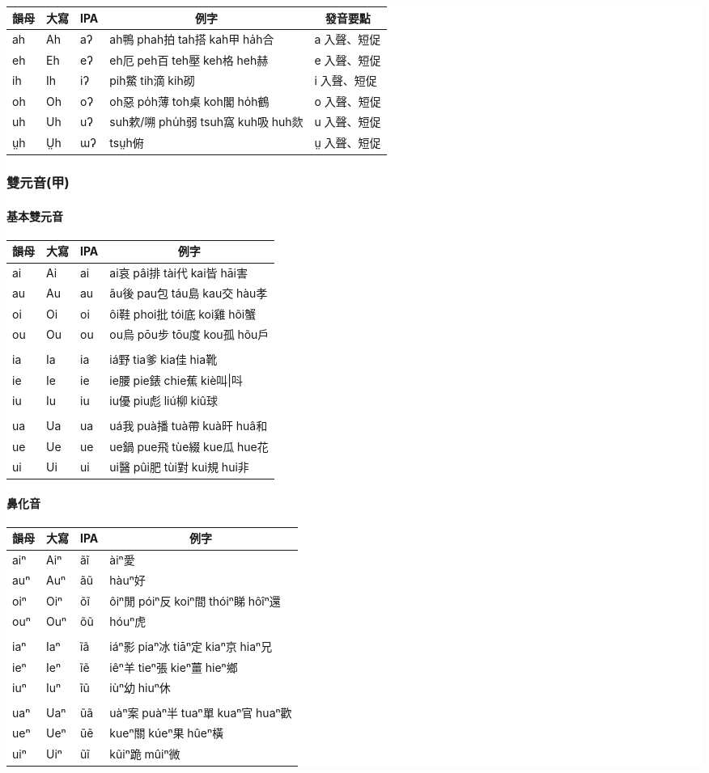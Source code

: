 | 韻母 | 大寫 | IPA  | 例字                                     | 發音要點     |
| ---- | ---- | ---- | ---------------------------------------- | ------------ |
| ah   | Ah   | aʔ   | ah鴨  phah拍  tah搭  kah甲  ha̍h合        | a 入聲、短促 |
| eh   | Eh   | eʔ   | eh厄  peh百  teh壓  keh格  heh赫         | e 入聲、短促 |
| ih   | Ih   | iʔ   | pih鱉  tih滴  kih砌                      | i 入聲、短促 |
| oh   | Oh   | oʔ   | oh惡 po̍h薄  toh桌  koh閣  ho̍h鶴          | o 入聲、短促 |
| uh   | Uh   | uʔ   | suh欶/嗍   phu̍h弱   tsuh窩  kuh吸  huh欻 | u 入聲、短促 |
| ṳh   | Ṳh   | ɯʔ   | tsṳh俯                                   | ṳ 入聲、短促 |

### 雙元音(甲)

#### 基本雙元音

| 韻母 | 大寫 | IPA  | 例字                              |
| ---- | ---- | ---- | --------------------------------- |
| ai   | Ai   | ai   | ai哀  pâi排  tài代  kai皆  hāi害  |
| au   | Au   | au   | ãu後  pau包  táu島  kau交   hàu孝 |
| oi   | Oi   | oi   | ôi鞋  phoi批  tói底  koi雞  hõi蟹 |
| ou   | Ou   | ou   | ou烏  pōu步  tōu度  kou孤  hõu戶  |
|      |      |      |                                   |
| ia   | Ia   | ia   | iá野   tia爹  kia佳  hia靴        |
| ie   | Ie   | ie   | ie腰  pie錶  chie蕉 kiè叫\|呌     |
| iu   | Iu   | iu   | iu優  piu彪  liú柳   kiû球        |
|      |      |      |                                   |
| ua   | Ua   | ua   | uá我  puà播  tuà帶  kuà旰  huâ和  |
| ue   | Ue   | ue   | ue鍋  pue飛  tùe綴  kue瓜  hue花  |
| ui   | Ui   | ui   | ui醫  pûi肥  tùi對  kui規  hui非  |

#### 鼻化音

| 韻母 | 大寫 | IPA  | 例字                                |
| ---- | ---- | ---- |-----------------------------------|
| aiⁿ  | Aiⁿ  | ãĩ   | àiⁿ愛                   |
| auⁿ  | Auⁿ  | ãũ   | hàuⁿ好                      |
| oiⁿ  | Oiⁿ  | õĩ   | ôiⁿ閒  póiⁿ反  koiⁿ間  thóiⁿ睇  hôîⁿ還 |
| ouⁿ  | Ouⁿ  | õũ   | hóuⁿ虎                             |
|      |      |      |                                   |
| iaⁿ  | Iaⁿ  | ĩã   | iáⁿ影  piaⁿ冰  tiāⁿ定  kiaⁿ京  hiaⁿ兄  |
| ieⁿ  | Ieⁿ  | ĩẽ   | iêⁿ羊  tieⁿ張  kieⁿ薑  hieⁿ鄉         |
| iuⁿ  | Iuⁿ  | ĩũ   | iùⁿ幼  hiuⁿ休                       |
|      |      |      |                                   |
| uaⁿ  | Uaⁿ  | ũã   | uàⁿ案  puàⁿ半  tuaⁿ單  kuaⁿ官  huaⁿ歡  |
| ueⁿ  | Ueⁿ  | ũẽ   | kueⁿ關  kúeⁿ果  hûeⁿ橫         |
| uiⁿ  | Uiⁿ  | ũĩ   | kũiⁿ跪  mûiⁿ微                      |